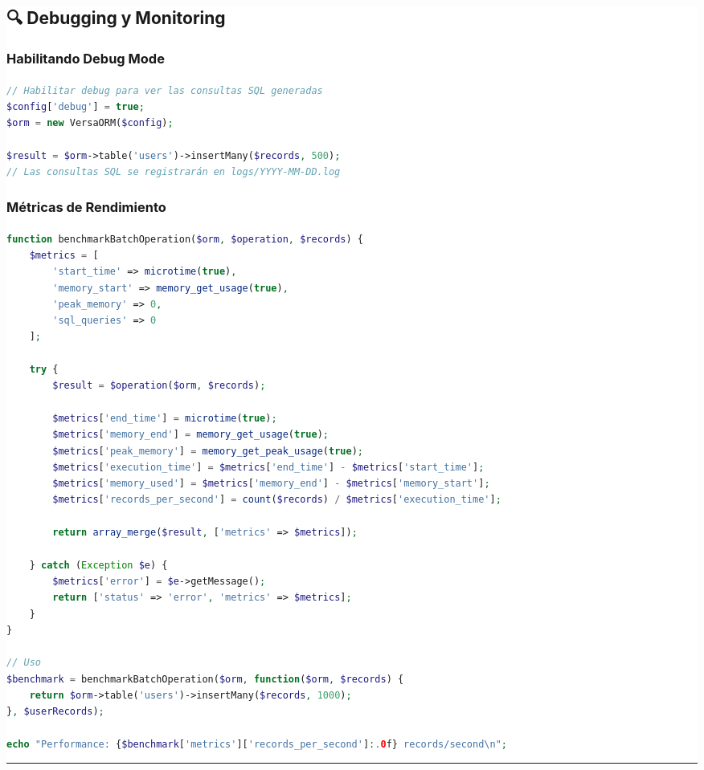 
## 🔍 Debugging y Monitoring

### Habilitando Debug Mode
```php
// Habilitar debug para ver las consultas SQL generadas
$config['debug'] = true;
$orm = new VersaORM($config);

$result = $orm->table('users')->insertMany($records, 500);
// Las consultas SQL se registrarán en logs/YYYY-MM-DD.log
```

### Métricas de Rendimiento
```php
function benchmarkBatchOperation($orm, $operation, $records) {
    $metrics = [
        'start_time' => microtime(true),
        'memory_start' => memory_get_usage(true),
        'peak_memory' => 0,
        'sql_queries' => 0
    ];
    
    try {
        $result = $operation($orm, $records);
        
        $metrics['end_time'] = microtime(true);
        $metrics['memory_end'] = memory_get_usage(true);
        $metrics['peak_memory'] = memory_get_peak_usage(true);
        $metrics['execution_time'] = $metrics['end_time'] - $metrics['start_time'];
        $metrics['memory_used'] = $metrics['memory_end'] - $metrics['memory_start'];
        $metrics['records_per_second'] = count($records) / $metrics['execution_time'];
        
        return array_merge($result, ['metrics' => $metrics]);
        
    } catch (Exception $e) {
        $metrics['error'] = $e->getMessage();
        return ['status' => 'error', 'metrics' => $metrics];
    }
}

// Uso
$benchmark = benchmarkBatchOperation($orm, function($orm, $records) {
    return $orm->table('users')->insertMany($records, 1000);
}, $userRecords);

echo "Performance: {$benchmark['metrics']['records_per_second']:.0f} records/second\n";
```

---
